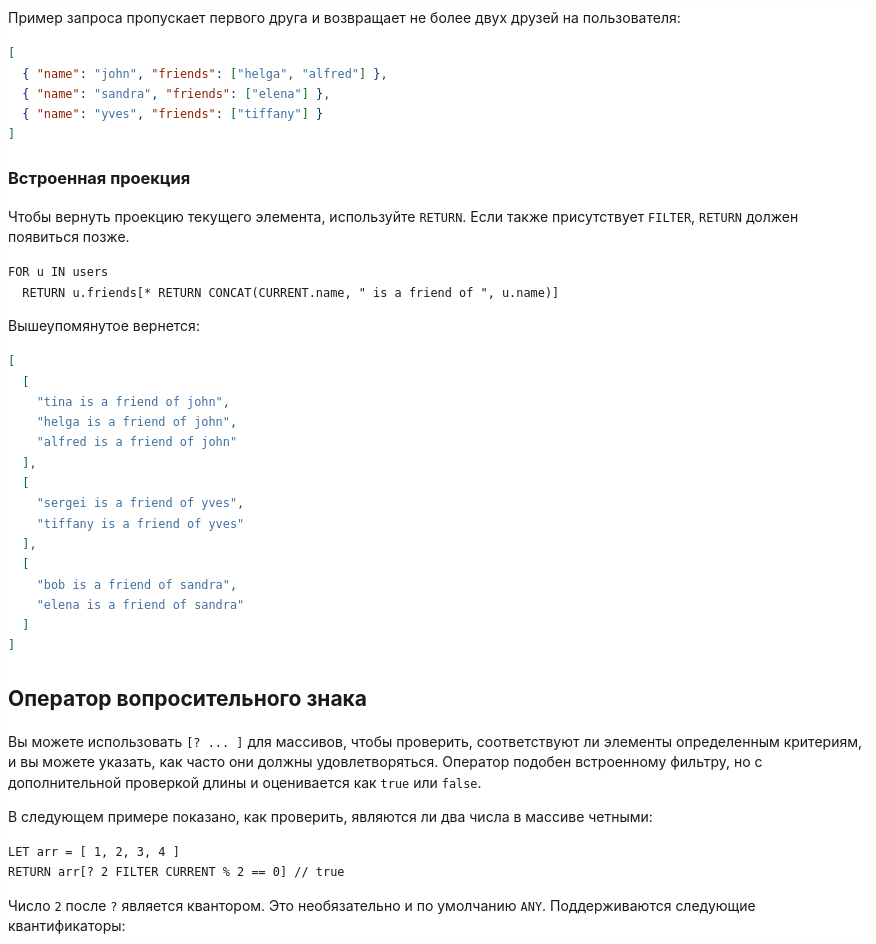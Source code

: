 Пример запроса пропускает первого друга и возвращает не более двух друзей на пользователя:

```json
[
  { "name": "john", "friends": ["helga", "alfred"] },
  { "name": "sandra", "friends": ["elena"] },
  { "name": "yves", "friends": ["tiffany"] }
]
```

### Встроенная проекция

Чтобы вернуть проекцию текущего элемента, используйте `RETURN`. Если также присутствует `FILTER`, `RETURN` должен появиться позже.

```aql
FOR u IN users
  RETURN u.friends[* RETURN CONCAT(CURRENT.name, " is a friend of ", u.name)]
```

Вышеупомянутое вернется:

```json
[
  [
    "tina is a friend of john",
    "helga is a friend of john",
    "alfred is a friend of john"
  ],
  [
    "sergei is a friend of yves",
    "tiffany is a friend of yves"
  ],
  [
    "bob is a friend of sandra",
    "elena is a friend of sandra"
  ]
]
```

## Оператор вопросительного знака

Вы можете использовать `[? ... ]` для массивов, чтобы проверить, соответствуют ли элементы определенным критериям, и вы можете указать, как часто они должны удовлетворяться. Оператор подобен встроенному фильтру, но с дополнительной проверкой длины и оценивается как `true` или `false`.

В следующем примере показано, как проверить, являются ли два числа в массиве четными:

```aql
LET arr = [ 1, 2, 3, 4 ]
RETURN arr[? 2 FILTER CURRENT % 2 == 0] // true
```

Число `2` после `?` является квантором. Это необязательно и по умолчанию `ANY`. Поддерживаются следующие квантификаторы:
